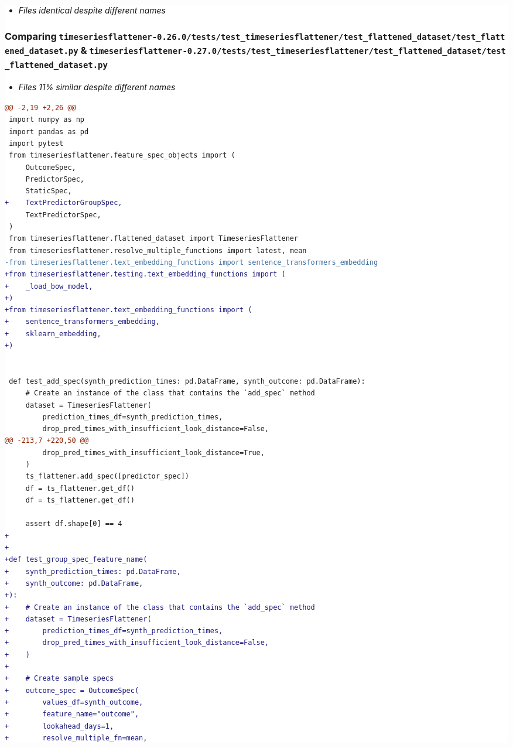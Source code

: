  * *Files identical despite different names*

### Comparing `timeseriesflattener-0.26.0/tests/test_timeseriesflattener/test_flattened_dataset/test_flattened_dataset.py` & `timeseriesflattener-0.27.0/tests/test_timeseriesflattener/test_flattened_dataset/test_flattened_dataset.py`

 * *Files 11% similar despite different names*

```diff
@@ -2,19 +2,26 @@
 import numpy as np
 import pandas as pd
 import pytest
 from timeseriesflattener.feature_spec_objects import (
     OutcomeSpec,
     PredictorSpec,
     StaticSpec,
+    TextPredictorGroupSpec,
     TextPredictorSpec,
 )
 from timeseriesflattener.flattened_dataset import TimeseriesFlattener
 from timeseriesflattener.resolve_multiple_functions import latest, mean
-from timeseriesflattener.text_embedding_functions import sentence_transformers_embedding
+from timeseriesflattener.testing.text_embedding_functions import (
+    _load_bow_model,
+)
+from timeseriesflattener.text_embedding_functions import (
+    sentence_transformers_embedding,
+    sklearn_embedding,
+)
 
 
 def test_add_spec(synth_prediction_times: pd.DataFrame, synth_outcome: pd.DataFrame):
     # Create an instance of the class that contains the `add_spec` method
     dataset = TimeseriesFlattener(
         prediction_times_df=synth_prediction_times,
         drop_pred_times_with_insufficient_look_distance=False,
@@ -213,7 +220,50 @@
         drop_pred_times_with_insufficient_look_distance=True,
     )
     ts_flattener.add_spec([predictor_spec])
     df = ts_flattener.get_df()
     df = ts_flattener.get_df()
 
     assert df.shape[0] == 4
+
+
+def test_group_spec_feature_name(
+    synth_prediction_times: pd.DataFrame,
+    synth_outcome: pd.DataFrame,
+):
+    # Create an instance of the class that contains the `add_spec` method
+    dataset = TimeseriesFlattener(
+        prediction_times_df=synth_prediction_times,
+        drop_pred_times_with_insufficient_look_distance=False,
+    )
+
+    # Create sample specs
+    outcome_spec = OutcomeSpec(
+        values_df=synth_outcome,
+        feature_name="outcome",
+        lookahead_days=1,
+        resolve_multiple_fn=mean,
```